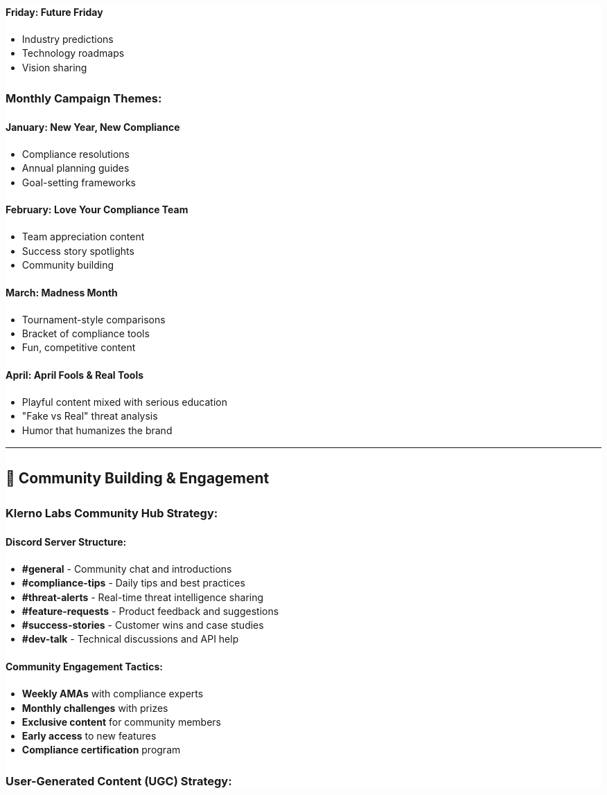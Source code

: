 #### Friday: **Future Friday**
- Industry predictions
- Technology roadmaps
- Vision sharing

### Monthly Campaign Themes:

#### January: **New Year, New Compliance**
- Compliance resolutions
- Annual planning guides
- Goal-setting frameworks

#### February: **Love Your Compliance Team**
- Team appreciation content
- Success story spotlights
- Community building

#### March: **Madness Month**
- Tournament-style comparisons
- Bracket of compliance tools
- Fun, competitive content

#### April: **April Fools & Real Tools**
- Playful content mixed with serious education
- "Fake vs Real" threat analysis
- Humor that humanizes the brand

---

## 🎪 Community Building & Engagement

### Klerno Labs Community Hub Strategy:

#### Discord Server Structure:
- **#general** - Community chat and introductions
- **#compliance-tips** - Daily tips and best practices
- **#threat-alerts** - Real-time threat intelligence sharing
- **#feature-requests** - Product feedback and suggestions
- **#success-stories** - Customer wins and case studies
- **#dev-talk** - Technical discussions and API help

#### Community Engagement Tactics:
- **Weekly AMAs** with compliance experts
- **Monthly challenges** with prizes
- **Exclusive content** for community members
- **Early access** to new features
- **Compliance certification** program

### User-Generated Content (UGC) Strategy:
